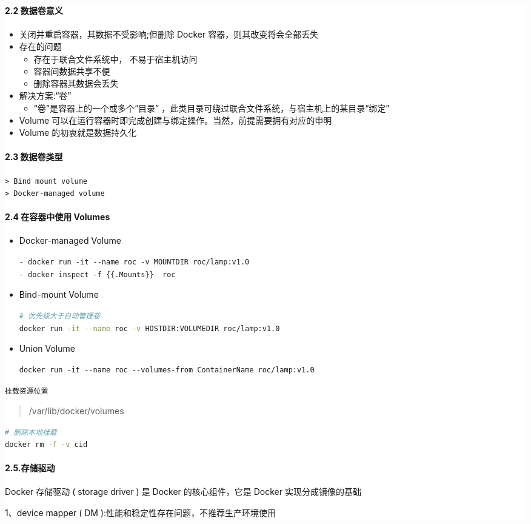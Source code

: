 #### 2.2 数据卷意义 

- 关闭并重启容器，其数据不受影响;但删除 Docker 容器，则其改变将会全部丢失 
- 存在的问题
  - 存在于联合文件系统中， 不易于宿主机访问
  - 容器间数据共享不便
  - 删除容器其数据会丢失 	
- 解决方案:“卷”
  - “卷”是容器上的一个或多个“目录” ，此类目录可绕过联合文件系统，与宿主机上的某目录“绑定” 
- Volume 可以在运行容器时即完成创建与绑定操作。当然，前提需要拥有对应的申明 
-  Volume 的初衷就是数据持久化 

#### 2.3 数据卷类型

```
> Bind mount volume
> Docker-managed volume
```

#### 2.4 在容器中使用 Volumes 

- Docker-managed Volume
    ```
    - docker run -it --name roc -v MOUNTDIR roc/lamp:v1.0
    - docker inspect -f {{.Mounts}}  roc
    ```
    
    
    
- Bind-mount Volume
   ```bash
   # 优先级大于自动管理卷
   docker run -it --name roc -v HOSTDIR:VOLUMEDIR roc/lamp:v1.0
   ```

   

- Union Volume
  
   ```
   docker run -it --name roc --volumes-from ContainerName roc/lamp:v1.0
   ```
   
   

`挂载资源位置`

> /var/lib/docker/volumes

```bash
# 删除本地挂载
docker rm -f -v cid 
```



#### 2.5.存储驱动

Docker 存储驱动 ( storage driver ) 是 Docker 的核心组件，它是 Docker 实现分成镜像的基础 

1、device mapper ( DM ):性能和稳定性存在问题，不推荐生产环境使用 
